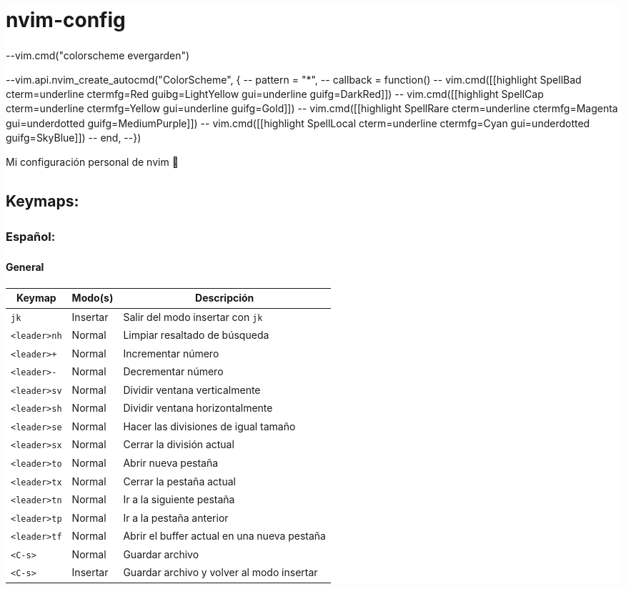 # nvim-config

--vim.cmd("colorscheme evergarden")

--vim.api.nvim_create_autocmd("ColorScheme", {
-- pattern = "\*",
-- callback = function()
-- vim.cmd([[highlight SpellBad cterm=underline ctermfg=Red guibg=LightYellow gui=underline guifg=DarkRed]])
-- vim.cmd([[highlight SpellCap cterm=underline ctermfg=Yellow gui=underline guifg=Gold]])
-- vim.cmd([[highlight SpellRare cterm=underline ctermfg=Magenta gui=underdotted guifg=MediumPurple]])
-- vim.cmd([[highlight SpellLocal cterm=underline ctermfg=Cyan gui=underdotted guifg=SkyBlue]])
-- end,
--})

Mi configuración personal de nvim 🐒

## Keymaps:

### Español:

#### General

| Keymap       | Modo(s)  | Descripción                                 |
| ------------ | -------- | ------------------------------------------- |
| `jk`         | Insertar | Salir del modo insertar con `jk`            |
| `<leader>nh` | Normal   | Limpiar resaltado de búsqueda               |
| `<leader>+`  | Normal   | Incrementar número                          |
| `<leader>-`  | Normal   | Decrementar número                          |
| `<leader>sv` | Normal   | Dividir ventana verticalmente               |
| `<leader>sh` | Normal   | Dividir ventana horizontalmente             |
| `<leader>se` | Normal   | Hacer las divisiones de igual tamaño        |
| `<leader>sx` | Normal   | Cerrar la división actual                   |
| `<leader>to` | Normal   | Abrir nueva pestaña                         |
| `<leader>tx` | Normal   | Cerrar la pestaña actual                    |
| `<leader>tn` | Normal   | Ir a la siguiente pestaña                   |
| `<leader>tp` | Normal   | Ir a la pestaña anterior                    |
| `<leader>tf` | Normal   | Abrir el buffer actual en una nueva pestaña |
| `<C-s>`      | Normal   | Guardar archivo                             |
| `<C-s>`      | Insertar | Guardar archivo y volver al modo insertar   |

